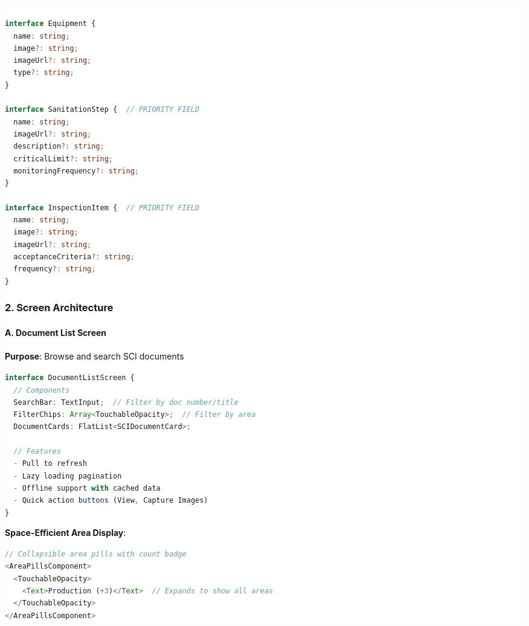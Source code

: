 ```typescript

interface Equipment {
  name: string;
  image?: string;
  imageUrl?: string;
  type?: string;
}

interface SanitationStep {  // PRIORITY FIELD
  name: string;
  imageUrl?: string;
  description?: string;
  criticalLimit?: string;
  monitoringFrequency?: string;
}

interface InspectionItem {  // PRIORITY FIELD
  name: string;
  image?: string;
  imageUrl?: string;
  acceptanceCriteria?: string;
  frequency?: string;
}
```

### 2. Screen Architecture

#### A. Document List Screen
**Purpose**: Browse and search SCI documents
```typescript
interface DocumentListScreen {
  // Components
  SearchBar: TextInput;  // Filter by doc number/title
  FilterChips: Array<TouchableOpacity>;  // Filter by area
  DocumentCards: FlatList<SCIDocumentCard>;
  
  // Features
  - Pull to refresh
  - Lazy loading pagination
  - Offline support with cached data
  - Quick action buttons (View, Capture Images)
}
```

**Space-Efficient Area Display**:
```typescript
// Collapsible area pills with count badge
<AreaPillsComponent>
  <TouchableOpacity>
    <Text>Production (+3)</Text>  // Expands to show all areas
  </TouchableOpacity>
</AreaPillsComponent>
```
